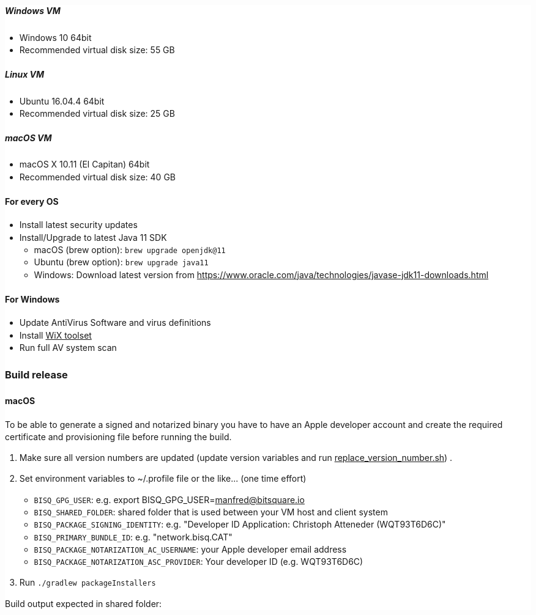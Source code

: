 ##### Windows VM

* Windows 10 64bit
* Recommended virtual disk size: 55 GB

##### Linux VM

* Ubuntu 16.04.4 64bit
* Recommended virtual disk size: 25 GB

##### macOS VM

* macOS X 10.11 (El Capitan) 64bit
* Recommended virtual disk size: 40 GB

#### For every OS

* Install latest security updates
* Install/Upgrade to latest Java 11 SDK
    * macOS (brew option): `brew upgrade openjdk@11`
    * Ubuntu (brew option): `brew upgrade java11`
    * Windows: Download latest version from https://www.oracle.com/java/technologies/javase-jdk11-downloads.html

#### For Windows

* Update AntiVirus Software and virus definitions
* Install [WiX toolset](https://wixtoolset.org/releases/)
* Run full AV system scan

### Build release

#### macOS

To be able to generate a signed and notarized binary you have to have an Apple developer account and create the required
certificate and provisioning file before running the build.

1. Make sure all version numbers are updated (update version variables and
   run [replace_version_number.sh](https://github.com/bisq-network/bisq/blob/master/desktop/package/macosx/replace_version_number.sh))
   .

2. Set environment variables to ~/.profile file or the like... (one time effort)
    * `BISQ_GPG_USER`: e.g. export BISQ_GPG_USER=manfred@bitsquare.io
    * `BISQ_SHARED_FOLDER`: shared folder that is used between your VM host and client system
    * `BISQ_PACKAGE_SIGNING_IDENTITY`: e.g. "Developer ID Application: Christoph Atteneder (WQT93T6D6C)"
    * `BISQ_PRIMARY_BUNDLE_ID`: e.g. "network.bisq.CAT"
    * `BISQ_PACKAGE_NOTARIZATION_AC_USERNAME`: your Apple developer email address
    * `BISQ_PACKAGE_NOTARIZATION_ASC_PROVIDER`: Your developer ID (e.g. WQT93T6D6C)

3. Run `./gradlew packageInstallers`

Build output expected in shared folder:
